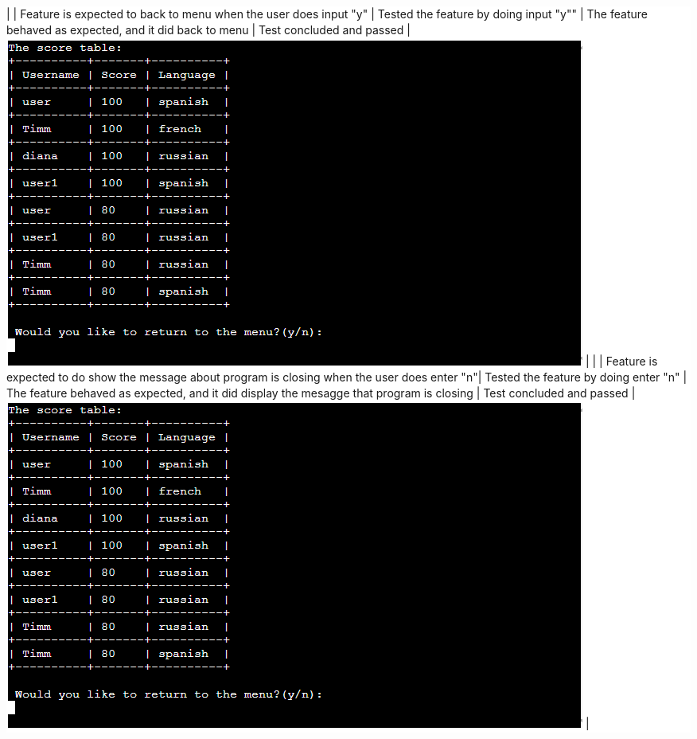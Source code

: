 | | Feature is expected to back to menu when the user does input "y" | Tested the feature by doing input "y"" | The feature behaved as expected, and it did back to menu | Test concluded and passed |![screenshot](documentation/features/feature08.png) |
| | Feature is expected to do show the message about program is closing when the user does enter "n"| Tested the feature by doing enter "n" | The feature behaved as expected, and it did display the mesagge that program is closing | Test concluded and passed |![screenshot](documentation/features/feature08.png) |